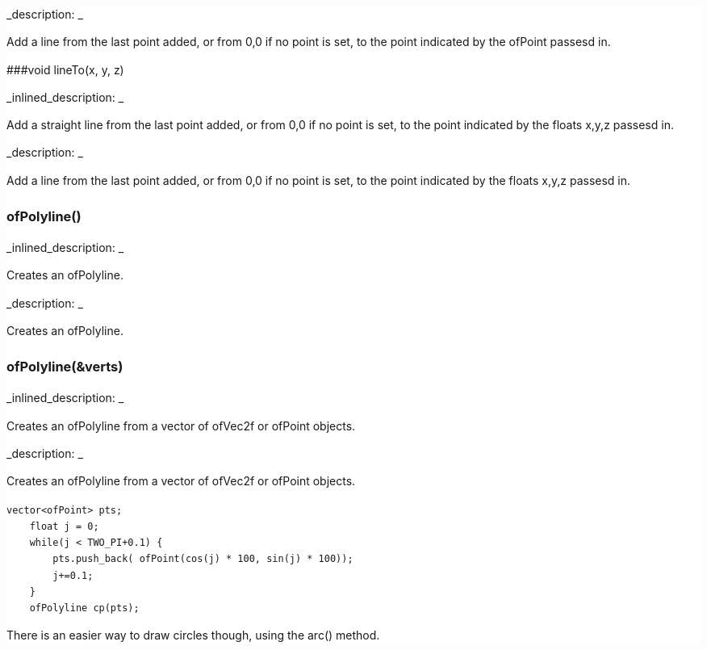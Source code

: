 _description: _

Add a line from the last point added, or from 0,0 if no point is set, to the point indicated by the ofPoint passesd in.







###void lineTo(x, y, z)



_inlined_description: _

Add a straight line from the last point added, or from 0,0 if no point
is set, to the point indicated by the floats x,y,z passesd in.





_description: _

Add a line from the last point added, or from 0,0 if no point is set, to the point indicated by the floats x,y,z passesd in.







### ofPolyline()



_inlined_description: _

Creates an ofPolyline.





_description: _

Creates an ofPolyline.







### ofPolyline(&verts)



_inlined_description: _

Creates an ofPolyline from a vector of ofVec2f or ofPoint objects.





_description: _

Creates an ofPolyline from a vector of ofVec2f or ofPoint objects.
~~~~{.cpp}
vector<ofPoint> pts;
	float j = 0;
	while(j < TWO_PI+0.1) {
		pts.push_back( ofPoint(cos(j) * 100, sin(j) * 100));
		j+=0.1;
	}
	ofPolyline cp(pts);
~~~~
There is an easier way to draw circles though, using the arc() method.
